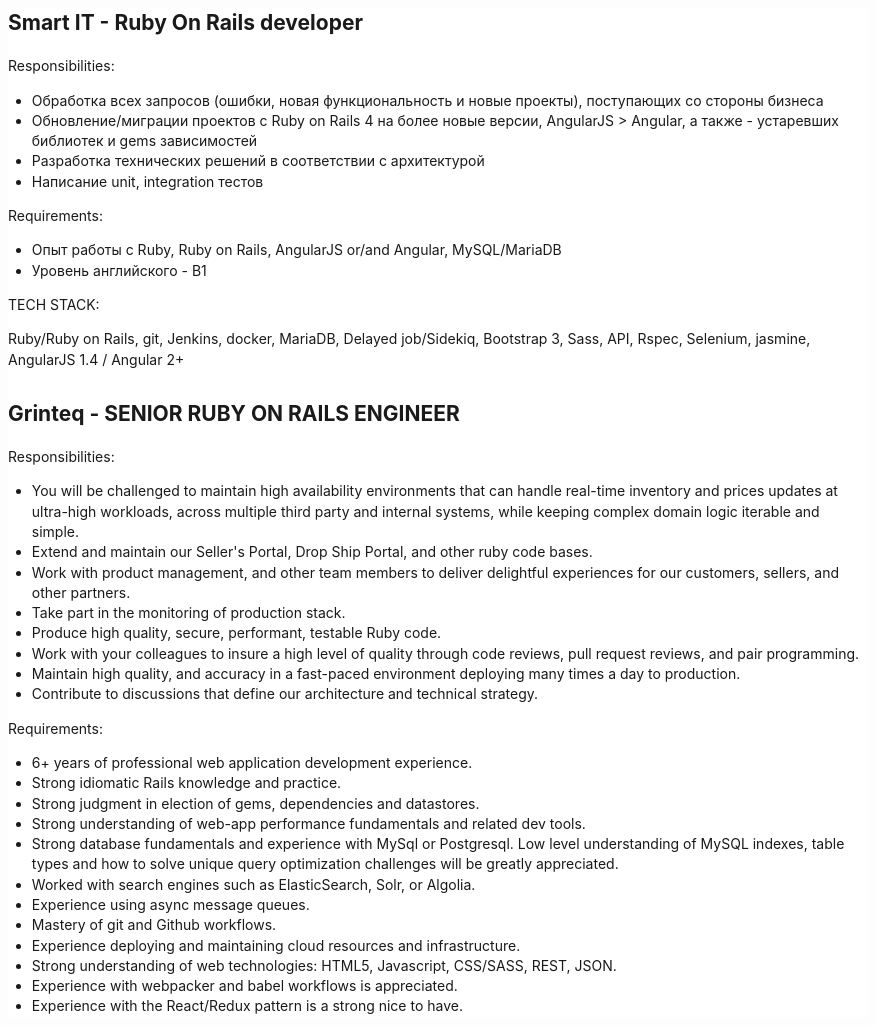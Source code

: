 ## Smart IT - Ruby On Rails developer

Responsibilities:
- Обработка всех запросов (ошибки, новая функциональность и новые проекты), поступающих со стороны бизнеса
- Обновление/миграции проектов с Ruby on Rails 4 на более новые версии, AngularJS > Angular, а также - устаревших библиотек и gems зависимостей
- Разработка технических решений в соответствии с архитектурой
- Написание unit, integration тестов

Requirements:
- Опыт работы с Ruby, Ruby on Rails, AngularJS or/and Angular, MySQL/MariaDB
- Уровень английского - B1

TECH STACK:

Ruby/Ruby on Rails, git, Jenkins, docker, MariaDB, Delayed job/Sidekiq, Bootstrap 3, Sass, API, Rspec, Selenium, jasmine, AngularJS 1.4 / Angular 2+

## Grinteq - SENIOR RUBY ON RAILS ENGINEER

Responsibilities:

- You will be challenged to maintain high availability environments that can handle real-time inventory and prices updates at ultra-high workloads, across multiple third party and internal systems, while keeping complex domain logic iterable and simple.
- Extend and maintain our Seller's Portal, Drop Ship Portal, and other ruby code bases.
- Work with product management, and other team members to deliver delightful experiences for our customers, sellers, and other partners.
- Take part in the monitoring of production stack.
- Produce high quality, secure, performant, testable Ruby code.
- Work with your colleagues to insure a high level of quality through code reviews, pull request reviews, and pair programming.
- Maintain high quality, and accuracy in a fast-paced environment deploying many times a day to production.
- Contribute to discussions that define our architecture and technical strategy.

Requirements:

- 6+ years of professional web application development experience.
- Strong idiomatic Rails knowledge and practice.
- Strong judgment in election of gems, dependencies and datastores.
- Strong understanding of web-app performance fundamentals and related dev tools.
- Strong database fundamentals and experience with MySql or Postgresql. Low level understanding of MySQL indexes, table types and how to solve unique query optimization challenges will be greatly appreciated.
- Worked with search engines such as ElasticSearch, Solr, or Algolia.
- Experience using async message queues.
- Mastery of git and Github workflows.
- Experience deploying and maintaining cloud resources and infrastructure.
- Strong understanding of web technologies: HTML5, Javascript, CSS/SASS, REST, JSON.
- Experience with webpacker and babel workflows is appreciated.
- Experience with the React/Redux pattern is a strong nice to have.
